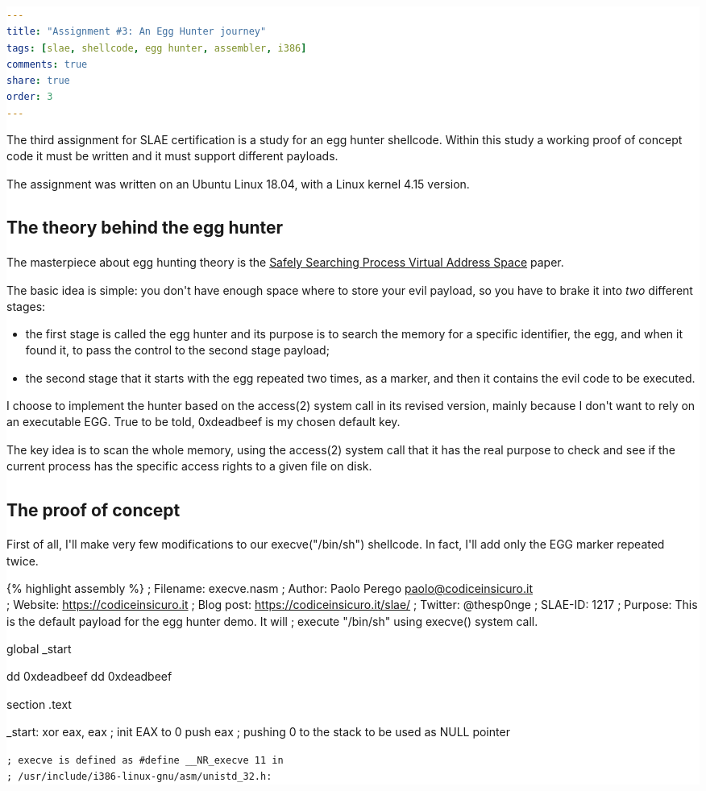 ```yaml
---
title: "Assignment #3: An Egg Hunter journey"
tags: [slae, shellcode, egg hunter, assembler, i386]
comments: true
share: true
order: 3
---
```


The third assignment for SLAE certification is a study for an egg hunter
shellcode. Within this study a working proof of concept code it must be written
and it must support different payloads.

The assignment was written on an Ubuntu Linux 18.04, with a Linux kernel 4.15
version.

## The theory behind the egg hunter

The masterpiece about egg hunting theory is the [Safely Searching Process
Virtual Address
Space](http://www.hick.org/code/skape/papers/egghunt-shellcode.pdf) paper.

The basic idea is simple: you don't have enough space where to store your evil
payload, so you have to brake it into *two* different stages:

* the first stage is called the egg hunter and its purpose is to search the
  memory for a specific identifier, the egg, and when it found it, to pass the
  control to the second stage payload;

* the second stage that it starts with the egg repeated two times, as a marker,
  and then it contains the evil code to be executed.

I choose to implement the hunter based on the access(2) system call in its
revised version, mainly because I don't want to rely on an executable EGG.
True to be told, 0xdeadbeef is my chosen default key.

The key idea is to scan the whole memory, using the access(2) system call that
it has the real purpose to check and see if the current process has the
specific access rights to a given file on disk.

## The proof of concept

First of all, I'll make very few modifications to our execve("/bin/sh")
shellcode. In fact, I'll add only the EGG marker repeated twice. 

{% highlight assembly %}
; Filename: 	execve.nasm
; Author:	Paolo Perego <paolo@codiceinsicuro.it>  
; Website:  	https://codiceinsicuro.it
; Blog post:  	https://codiceinsicuro.it/slae/
; Twitter:   	@thesp0nge
; SLAE-ID:    	1217
; Purpose:	This is the default payload for the egg hunter demo. It will
; 		      execute "/bin/sh" using execve() system call.

global _start			

dd 0xdeadbeef
dd 0xdeadbeef

section .text

_start:
	xor eax, eax		; init EAX to 0
	push eax		    ; pushing 0 to the stack to be used as NULL pointer
	
	; execve is defined as #define __NR_execve 11 in 
	; /usr/include/i386-linux-gnu/asm/unistd_32.h: